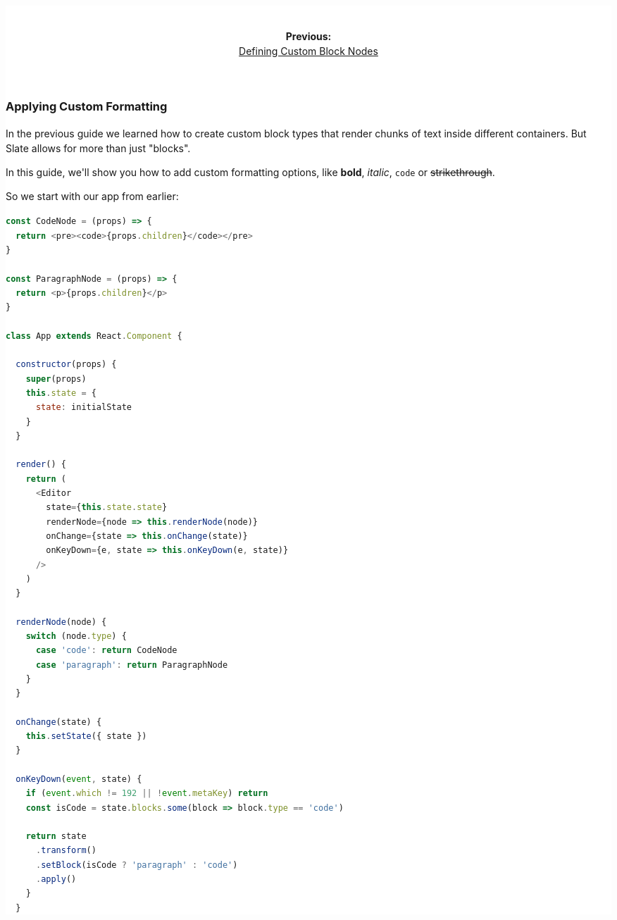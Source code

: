 
<br/>
<p align="center"><strong>Previous:</strong><br/><a href="./defining-custom-block-nodes.md">Defining Custom Block Nodes</a></p>
<br/>

### Applying Custom Formatting

In the previous guide we learned how to create custom block types that render chunks of text inside different containers. But Slate allows for more than just "blocks".

In this guide, we'll show you how to add custom formatting options, like **bold**, _italic_, `code` or ~~strikethrough~~.

So we start with our app from earlier:

```js
const CodeNode = (props) => {
  return <pre><code>{props.children}</code></pre>
}

const ParagraphNode = (props) => {
  return <p>{props.children}</p>
}

class App extends React.Component {

  constructor(props) {
    super(props)
    this.state = {
      state: initialState
    }
  }

  render() {
    return (
      <Editor
        state={this.state.state}
        renderNode={node => this.renderNode(node)}
        onChange={state => this.onChange(state)}
        onKeyDown={e, state => this.onKeyDown(e, state)}
      />
    )
  }

  renderNode(node) {
    switch (node.type) {
      case 'code': return CodeNode
      case 'paragraph': return ParagraphNode
    }
  }

  onChange(state) {
    this.setState({ state })
  }

  onKeyDown(event, state) {
    if (event.which != 192 || !event.metaKey) return
    const isCode = state.blocks.some(block => block.type == 'code')

    return state
      .transform()
      .setBlock(isCode ? 'paragraph' : 'code')
      .apply()
    }
  }
```